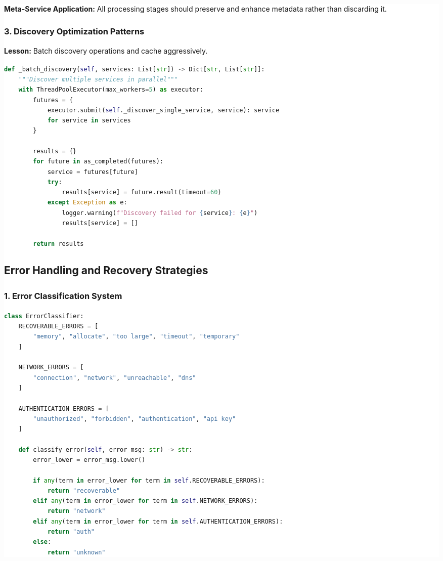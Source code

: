 **Meta-Service Application:** All processing stages should preserve and enhance metadata rather than discarding it.

### 3. **Discovery Optimization Patterns**

**Lesson:** Batch discovery operations and cache aggressively.

```python
def _batch_discovery(self, services: List[str]) -> Dict[str, List[str]]:
    """Discover multiple services in parallel"""
    with ThreadPoolExecutor(max_workers=5) as executor:
        futures = {
            executor.submit(self._discover_single_service, service): service
            for service in services
        }

        results = {}
        for future in as_completed(futures):
            service = futures[future]
            try:
                results[service] = future.result(timeout=60)
            except Exception as e:
                logger.warning(f"Discovery failed for {service}: {e}")
                results[service] = []

        return results
```

## Error Handling and Recovery Strategies

### 1. **Error Classification System**

```python
class ErrorClassifier:
    RECOVERABLE_ERRORS = [
        "memory", "allocate", "too large", "timeout", "temporary"
    ]

    NETWORK_ERRORS = [
        "connection", "network", "unreachable", "dns"
    ]

    AUTHENTICATION_ERRORS = [
        "unauthorized", "forbidden", "authentication", "api key"
    ]

    def classify_error(self, error_msg: str) -> str:
        error_lower = error_msg.lower()

        if any(term in error_lower for term in self.RECOVERABLE_ERRORS):
            return "recoverable"
        elif any(term in error_lower for term in self.NETWORK_ERRORS):
            return "network"
        elif any(term in error_lower for term in self.AUTHENTICATION_ERRORS):
            return "auth"
        else:
            return "unknown"
```
